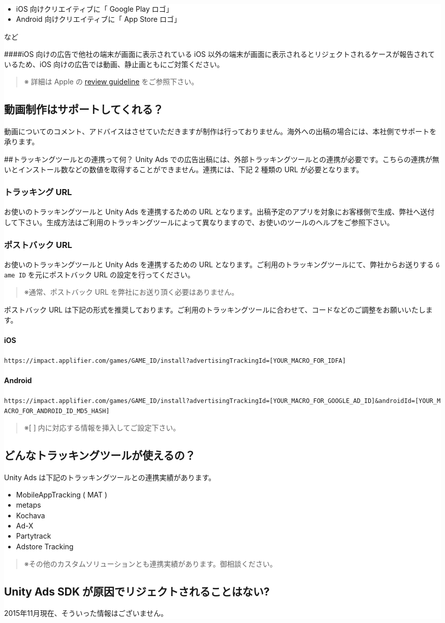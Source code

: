 - iOS 向けクリエイティブに「 Google Play ロゴ」
- Android 向けクリエイティブに「 App Store ロゴ」

など

####iOS 向けの広告で他社の端末が画面に表示されている
iOS 以外の端末が画面に表示されるとリジェクトされるケースが報告されているため、iOS 向けの広告では動画、静止画ともにご対策ください。
>※ 詳細は Apple の [review guideline](https://developer.apple.com/app-store/review/guidelines/#metadata) をご参照下さい。

## 動画制作はサポートしてくれる？
動画についてのコメント、アドバイスはさせていただきますが制作は行っておりません。海外への出稿の場合には、本社側でサポートを承ります。

##トラッキングツールとの連携って何？
Unity Ads での広告出稿には、外部トラッキングツールとの連携が必要です。こちらの連携が無いとインストール数などの数値を取得することができません。連携には、下記 2 種類の URL が必要となります。

### トラッキング URL
お使いのトラッキングツールと Unity Ads を連携するための URL となります。出稿予定のアプリを対象にお客様側で生成、弊社へ送付して下さい。生成方法はご利用のトラッキングツールによって異なりますので、お使いのツールのヘルプをご参照下さい。

### ポストバック URL
お使いのトラッキングツールと Unity Ads を連携するための URL となります。ご利用のトラッキングツールにて、弊社からお送りする `Game ID` を元にポストバック URL の設定を行ってください。

>※通常、ポストバック URL を弊社にお送り頂く必要はありません。

ポストバック URL は下記の形式を推奨しております。ご利用のトラッキングツールに合わせて、コードなどのご調整をお願いいたします。

#### iOS
```
https://impact.applifier.com/games/GAME_ID/install?advertisingTrackingId=[YOUR_MACRO_FOR_IDFA]
```

#### Android
```
https://impact.applifier.com/games/GAME_ID/install?advertisingTrackingId=[YOUR_MACRO_FOR_GOOGLE_AD_ID]&androidId=[YOUR_MACRO_FOR_ANDROID_ID_MD5_HASH]
```

>※[ ] 内に対応する情報を挿入してご設定下さい。

## どんなトラッキングツールが使えるの？
Unity Ads は下記のトラッキングツールとの連携実績があります。

+ MobileAppTracking ( MAT )
+ metaps
+ Kochava
+ Ad-X
+ Partytrack
+ Adstore Tracking

>※その他のカスタムソリューションとも連携実績があります。御相談ください。

## Unity Ads SDK が原因でリジェクトされることはない?

2015年11月現在、そういった情報はございません。